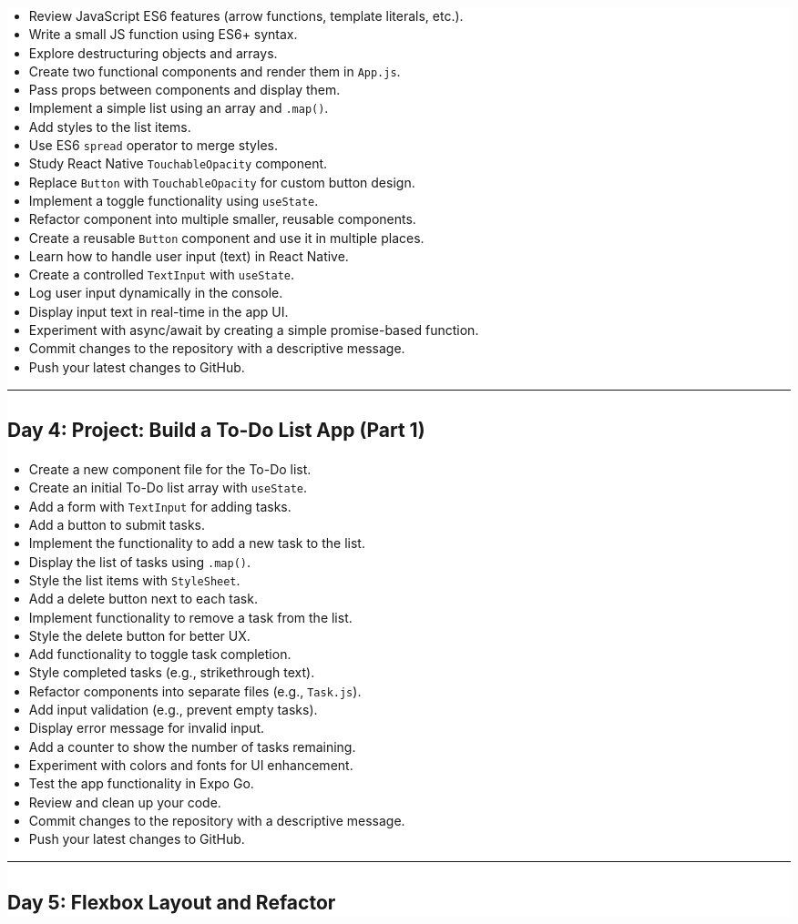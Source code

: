 - Review JavaScript ES6 features (arrow functions, template literals, etc.).
- Write a small JS function using ES6+ syntax.
- Explore destructuring objects and arrays.
- Create two functional components and render them in `App.js`.
- Pass props between components and display them.
- Implement a simple list using an array and `.map()`.
- Add styles to the list items.
- Use ES6 `spread` operator to merge styles.
- Study React Native `TouchableOpacity` component.
- Replace `Button` with `TouchableOpacity` for custom button design.
- Implement a toggle functionality using `useState`.
- Refactor component into multiple smaller, reusable components.
- Create a reusable `Button` component and use it in multiple places.
- Learn how to handle user input (text) in React Native.
- Create a controlled `TextInput` with `useState`.
- Log user input dynamically in the console.
- Display input text in real-time in the app UI.
- Experiment with async/await by creating a simple promise-based function.
- Commit changes to the repository with a descriptive message.
- Push your latest changes to GitHub.

---

## **Day 4: Project: Build a To-Do List App (Part 1)**

- Create a new component file for the To-Do list.
- Create an initial To-Do list array with `useState`.
- Add a form with `TextInput` for adding tasks.
- Add a button to submit tasks.
- Implement the functionality to add a new task to the list.
- Display the list of tasks using `.map()`.
- Style the list items with `StyleSheet`.
- Add a delete button next to each task.
- Implement functionality to remove a task from the list.
- Style the delete button for better UX.
- Add functionality to toggle task completion.
- Style completed tasks (e.g., strikethrough text).
- Refactor components into separate files (e.g., `Task.js`).
- Add input validation (e.g., prevent empty tasks).
- Display error message for invalid input.
- Add a counter to show the number of tasks remaining.
- Experiment with colors and fonts for UI enhancement.
- Test the app functionality in Expo Go.
- Review and clean up your code.
- Commit changes to the repository with a descriptive message.
- Push your latest changes to GitHub.

---

## **Day 5: Flexbox Layout and Refactor**
